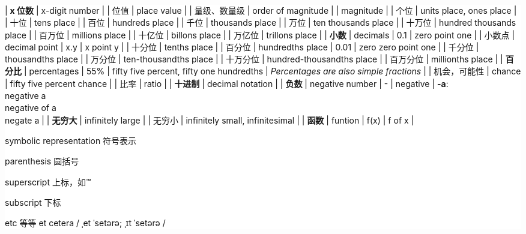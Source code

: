 | **x 位数** | x-digit number |
| 位值 | place value |
| 量级、数量级 | order of magnitude | | magnitude |
| 个位 | units place, ones place |
| 十位 | tens place |
| 百位 | hundreds place |
| 千位 | thousands place |
| 万位 | ten thousands place |
| 十万位 | hundred thousands place |
| 百万位 | millions place |
| 十亿位 | billons place |
| 万亿位 | trillons place |
| **小数** | decimals | 0.1 | zero point one |
| 小数点 | decimal point | x.y | x point y |
| 十分位 | tenths place |
| 百分位 | hundredths place | 0.01 | zero zero point one |
| 千分位 | thousandths place |
| 万分位 | ten-thousandths place |
| 十万分位 | hundred-thousandths place |
| 百万分位 | millionths place |
| **百分比** | percentages | 55% | fifty five percent, fifty one hundredths | *Percentages are also simple fractions* |
| 机会，可能性 | chance | fifty five percent chance |
| 比率 | ratio |
| **十进制** | decimal notation |
| **负数** | negative number | - | negative | **-a**:<br> negative a <br> negative of a <br> negate a |
| **无穷大** | infinitely large |
| 无穷小 | infinitely small, infinitesimal |
 | **函数** | funtion | f(x) | f of x |

symbolic representation 符号表示

parenthesis 圆括号

superscript 上标，如™

subscript 下标

etc 等等 et cetera / ˌet ˈsetərə; ˌɪt ˈsetərə /

